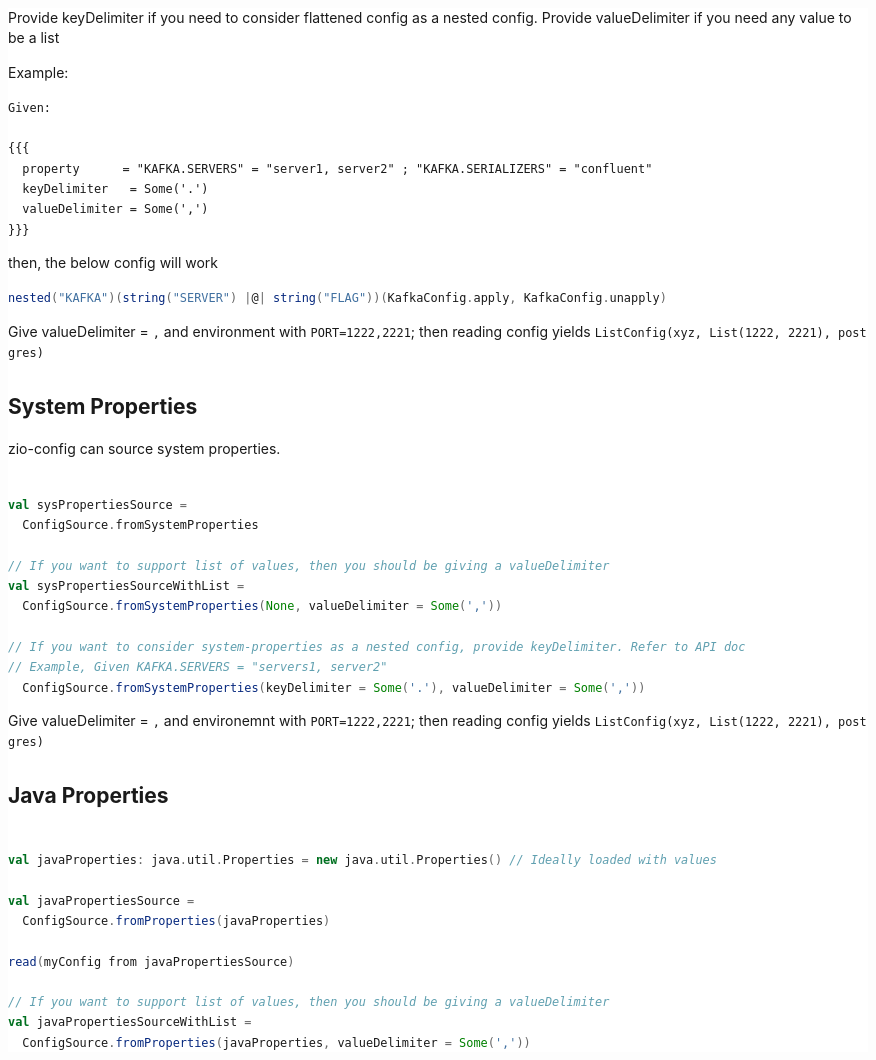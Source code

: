 
Provide keyDelimiter if you need to consider flattened config as a nested config.
Provide valueDelimiter if you need any value to be a list

Example:

```
Given:

{{{
  property      = "KAFKA.SERVERS" = "server1, server2" ; "KAFKA.SERIALIZERS" = "confluent"
  keyDelimiter   = Some('.')
  valueDelimiter = Some(',')
}}}

```
then, the below config will work

```scala
nested("KAFKA")(string("SERVER") |@| string("FLAG"))(KafkaConfig.apply, KafkaConfig.unapply)
```


Give valueDelimiter =  `,`
and environment with `PORT=1222,2221`; then reading config yields
`ListConfig(xyz, List(1222, 2221), postgres)`

## System Properties

zio-config can source system properties.

```scala mdoc:silent

val sysPropertiesSource =
  ConfigSource.fromSystemProperties

// If you want to support list of values, then you should be giving a valueDelimiter
val sysPropertiesSourceWithList =
  ConfigSource.fromSystemProperties(None, valueDelimiter = Some(','))

// If you want to consider system-properties as a nested config, provide keyDelimiter. Refer to API doc
// Example, Given KAFKA.SERVERS = "servers1, server2"
  ConfigSource.fromSystemProperties(keyDelimiter = Some('.'), valueDelimiter = Some(','))


```
Give valueDelimiter =  `,`
and environemnt with `PORT=1222,2221`; then reading config yields
`ListConfig(xyz, List(1222, 2221), postgres)`


## Java Properties

```scala mdoc:silent

val javaProperties: java.util.Properties = new java.util.Properties() // Ideally loaded with values

val javaPropertiesSource =
  ConfigSource.fromProperties(javaProperties)

read(myConfig from javaPropertiesSource)

// If you want to support list of values, then you should be giving a valueDelimiter
val javaPropertiesSourceWithList =
  ConfigSource.fromProperties(javaProperties, valueDelimiter = Some(','))
```
